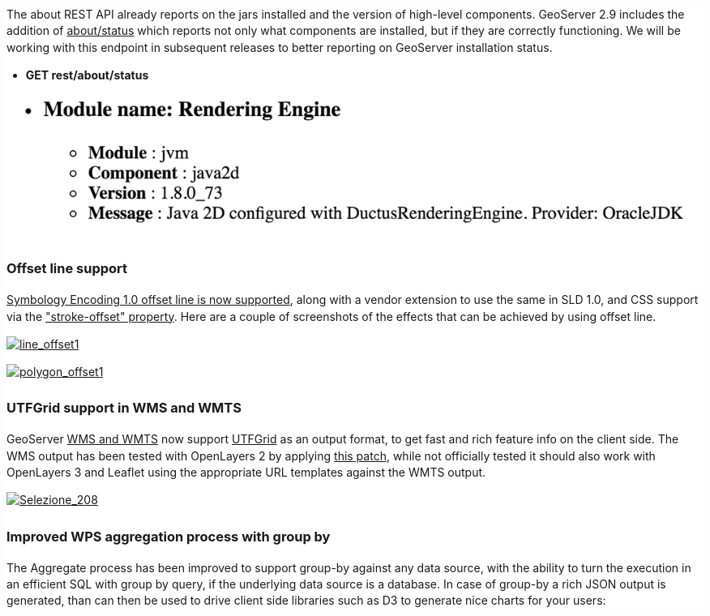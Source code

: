 
The about REST API already reports on the jars installed and the version of high-level components. GeoServer 2.9 includes the addition of [about/status](http://docs.geoserver.org/stable/en/user/rest/api/manifests.html#about-status-format) which reports not only what components are installed, but if they are correctly functioning. We will be working with this endpoint in subsequent releases to better reporting on GeoServer installation status.



 	
  * **GET rest/about/status**


[![2.9.0-status](/img/uploads/2.9.0-status.png)](/img/uploads/2.9.0-status.png)


### Offset line support


[Symbology Encoding 1.0 offset line is now supported](http://docs.geoserver.org/latest/en/user/styling/sld-reference/linesymbolizer.html#offsetting-lines), along with a vendor extension to use the same in SLD 1.0, and CSS support via the ["stroke-offset" property](http://docs.geoserver.org/stable/en/user/extensions/css/properties.html#line-symbology). Here are a couple of screenshots of the effects that can be achieved by using offset line.

[![line_offset1](/img/uploads/line_offset1-300x225.png)](/img/uploads/line_offset1.png)

[![polygon_offset1](/img/uploads/polygon_offset1-300x225.png)](/img/uploads/polygon_offset1.png)


### UTFGrid support in WMS and WMTS


GeoServer [WMS and WMTS](http://docs.geoserver.org/latest/en/user/services/wms/outputformats.html) now support [UTFGrid](https://github.com/mapbox/utfgrid-spec/blob/master/1.3/utfgrid.md) as an output format, to get fast and rich feature info on the client side. The WMS output has been tested with OpenLayers 2 by applying [this patch](https://github.com/openlayers/ol2/pull/1486), while not officially tested it should also work with OpenLayers 3 and Leaflet using the appropriate URL templates against the WMTS output.

[![Selezione_208](/img/uploads/Selezione_208-300x269.png)](/img/uploads/Selezione_208.png)




### Improved WPS aggregation process with group by


The Aggregate process has been improved to support group-by against any data source, with the ability to turn the execution in an efficient SQL with group by query, if the underlying data source is a database. In case of group-by a rich JSON output is generated, than can then be used to drive client side libraries such as D3 to generate nice charts for your users:
